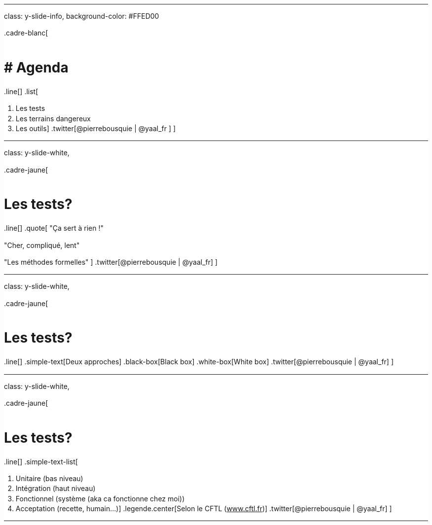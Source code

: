 
---
class: y-slide-info,
background-color: #FFED00

.cadre-blanc[
# \# Agenda
.line[]
.list[
1. Les tests
2. Les terrains dangereux
3. Les outils]
.twitter[@pierrebousquie | @yaal_fr ]
]

---
class: y-slide-white,

.cadre-jaune[
# Les tests?
.line[]
.quote[
"Ça sert à rien !"

"Cher, compliqué, lent"

"Les méthodes formelles"
]
.twitter[@pierrebousquie | @yaal_fr]
]

---
class: y-slide-white,

.cadre-jaune[
# Les tests?
.line[]
.simple-text[Deux approches]
.black-box[Black box]
.white-box[White box]
.twitter[@pierrebousquie | @yaal_fr]
]

---
class: y-slide-white,

.cadre-jaune[
# Les tests?
.line[]
.simple-text-list[
1. Unitaire (bas niveau)
2. Intégration (haut niveau)
3. Fonctionnel (système (aka ca fonctionne chez moi))
4. Acceptation (recette, humain...)]
.legende.center[Selon le CFTL (www.cftl.fr)]
.twitter[@pierrebousquie | @yaal_fr]
]

---